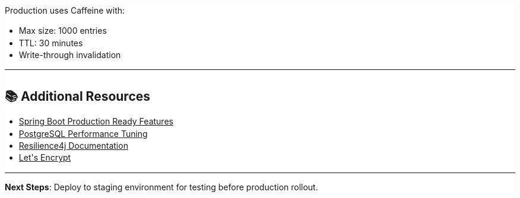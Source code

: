 Production uses Caffeine with:
- Max size: 1000 entries
- TTL: 30 minutes
- Write-through invalidation

---

## 📚 Additional Resources

- [Spring Boot Production Ready Features](https://docs.spring.io/spring-boot/docs/current/reference/html/actuator.html)
- [PostgreSQL Performance Tuning](https://www.postgresql.org/docs/current/performance-tips.html)
- [Resilience4j Documentation](https://resilience4j.readme.io/)
- [Let's Encrypt](https://letsencrypt.org/)

---

**Next Steps**: Deploy to staging environment for testing before production rollout.
